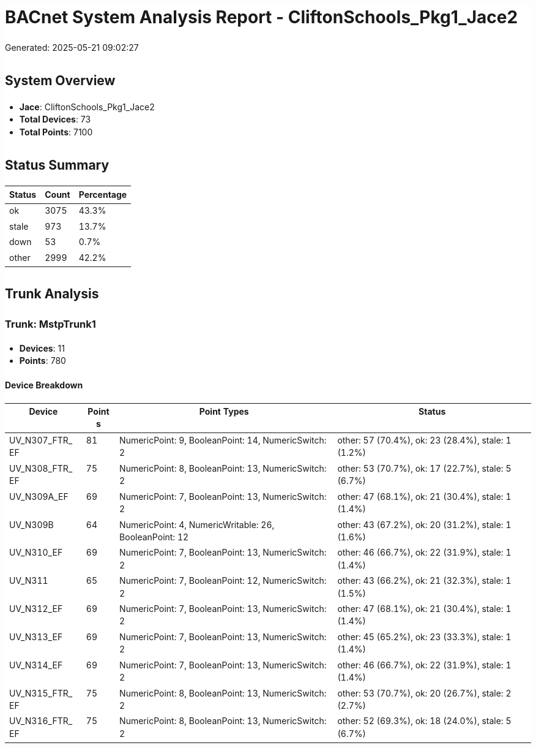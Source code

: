 # BACnet System Analysis Report - CliftonSchools_Pkg1_Jace2

Generated: 2025-05-21 09:02:27

## System Overview

- **Jace**: CliftonSchools_Pkg1_Jace2
- **Total Devices**: 73
- **Total Points**: 7100

## Status Summary

| Status | Count | Percentage |
|--------|-------|------------|
| ok | 3075 | 43.3% |
| stale | 973 | 13.7% |
| down | 53 | 0.7% |
| other | 2999 | 42.2% |

## Trunk Analysis

### Trunk: MstpTrunk1

- **Devices**: 11
- **Points**: 780

#### Device Breakdown

| Device | Points | Point Types | Status |
|--------|--------|-------------|--------|
| UV_N307_FTR_EF | 81 | NumericPoint: 9, BooleanPoint: 14, NumericSwitch: 2 | other: 57 (70.4%), ok: 23 (28.4%), stale: 1 (1.2%) |
| UV_N308_FTR_EF | 75 | NumericPoint: 8, BooleanPoint: 13, NumericSwitch: 2 | other: 53 (70.7%), ok: 17 (22.7%), stale: 5 (6.7%) |
| UV_N309A_EF | 69 | NumericPoint: 7, BooleanPoint: 13, NumericSwitch: 2 | other: 47 (68.1%), ok: 21 (30.4%), stale: 1 (1.4%) |
| UV_N309B | 64 | NumericPoint: 4, NumericWritable: 26, BooleanPoint: 12 | other: 43 (67.2%), ok: 20 (31.2%), stale: 1 (1.6%) |
| UV_N310_EF | 69 | NumericPoint: 7, BooleanPoint: 13, NumericSwitch: 2 | other: 46 (66.7%), ok: 22 (31.9%), stale: 1 (1.4%) |
| UV_N311 | 65 | NumericPoint: 7, BooleanPoint: 12, NumericSwitch: 2 | other: 43 (66.2%), ok: 21 (32.3%), stale: 1 (1.5%) |
| UV_N312_EF | 69 | NumericPoint: 7, BooleanPoint: 13, NumericSwitch: 2 | other: 47 (68.1%), ok: 21 (30.4%), stale: 1 (1.4%) |
| UV_N313_EF | 69 | NumericPoint: 7, BooleanPoint: 13, NumericSwitch: 2 | other: 45 (65.2%), ok: 23 (33.3%), stale: 1 (1.4%) |
| UV_N314_EF | 69 | NumericPoint: 7, BooleanPoint: 13, NumericSwitch: 2 | other: 46 (66.7%), ok: 22 (31.9%), stale: 1 (1.4%) |
| UV_N315_FTR_EF | 75 | NumericPoint: 8, BooleanPoint: 13, NumericSwitch: 2 | other: 53 (70.7%), ok: 20 (26.7%), stale: 2 (2.7%) |
| UV_N316_FTR_EF | 75 | NumericPoint: 8, BooleanPoint: 13, NumericSwitch: 2 | other: 52 (69.3%), ok: 18 (24.0%), stale: 5 (6.7%) |
